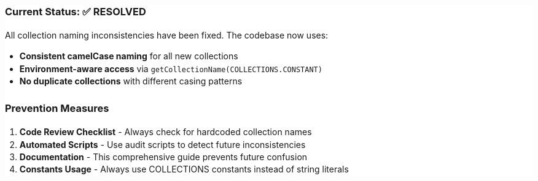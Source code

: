 ### Current Status: ✅ RESOLVED
All collection naming inconsistencies have been fixed. The codebase now uses:
- **Consistent camelCase naming** for all new collections
- **Environment-aware access** via `getCollectionName(COLLECTIONS.CONSTANT)`
- **No duplicate collections** with different casing patterns

### Prevention Measures
1. **Code Review Checklist** - Always check for hardcoded collection names
2. **Automated Scripts** - Use audit scripts to detect future inconsistencies
3. **Documentation** - This comprehensive guide prevents future confusion
4. **Constants Usage** - Always use COLLECTIONS constants instead of string literals

